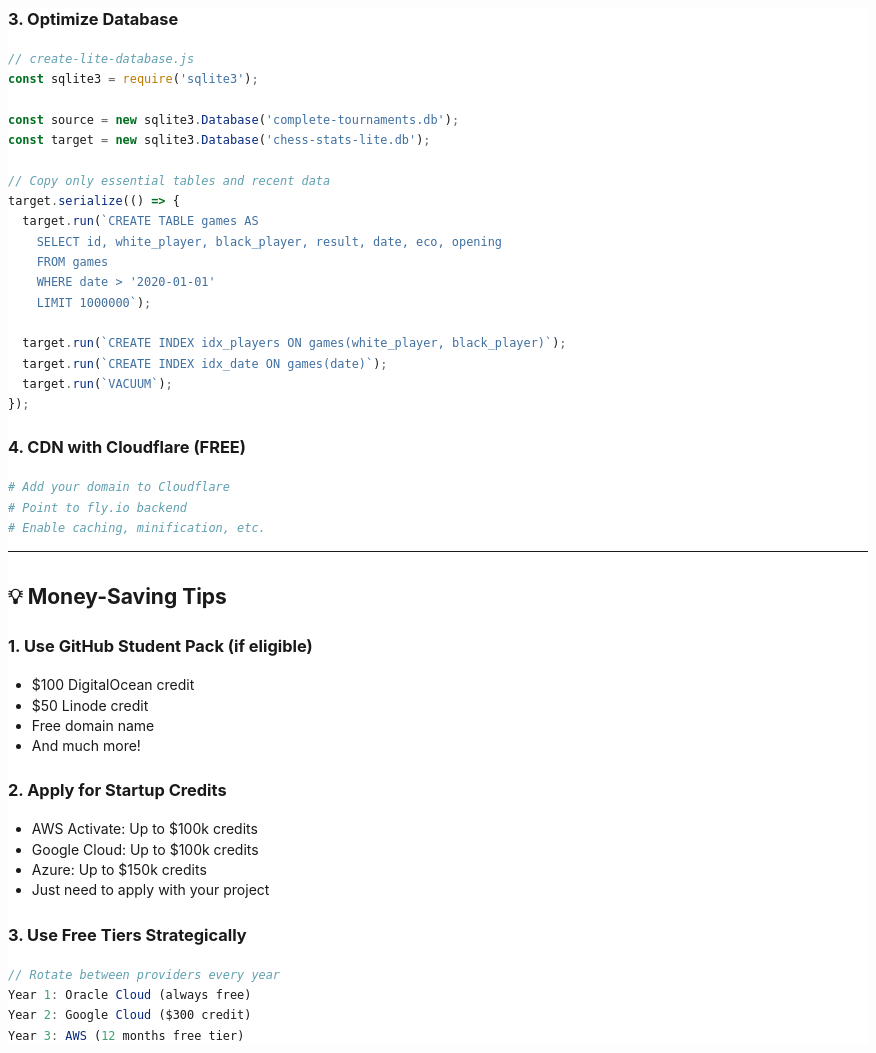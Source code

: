 ### 3. Optimize Database
```javascript
// create-lite-database.js
const sqlite3 = require('sqlite3');

const source = new sqlite3.Database('complete-tournaments.db');
const target = new sqlite3.Database('chess-stats-lite.db');

// Copy only essential tables and recent data
target.serialize(() => {
  target.run(`CREATE TABLE games AS
    SELECT id, white_player, black_player, result, date, eco, opening
    FROM games
    WHERE date > '2020-01-01'
    LIMIT 1000000`);

  target.run(`CREATE INDEX idx_players ON games(white_player, black_player)`);
  target.run(`CREATE INDEX idx_date ON games(date)`);
  target.run(`VACUUM`);
});
```

### 4. CDN with Cloudflare (FREE)
```bash
# Add your domain to Cloudflare
# Point to fly.io backend
# Enable caching, minification, etc.
```

---

## 💡 Money-Saving Tips

### 1. Use GitHub Student Pack (if eligible)
- $100 DigitalOcean credit
- $50 Linode credit
- Free domain name
- And much more!

### 2. Apply for Startup Credits
- AWS Activate: Up to $100k credits
- Google Cloud: Up to $100k credits
- Azure: Up to $150k credits
- Just need to apply with your project

### 3. Use Free Tiers Strategically
```javascript
// Rotate between providers every year
Year 1: Oracle Cloud (always free)
Year 2: Google Cloud ($300 credit)
Year 3: AWS (12 months free tier)
```
